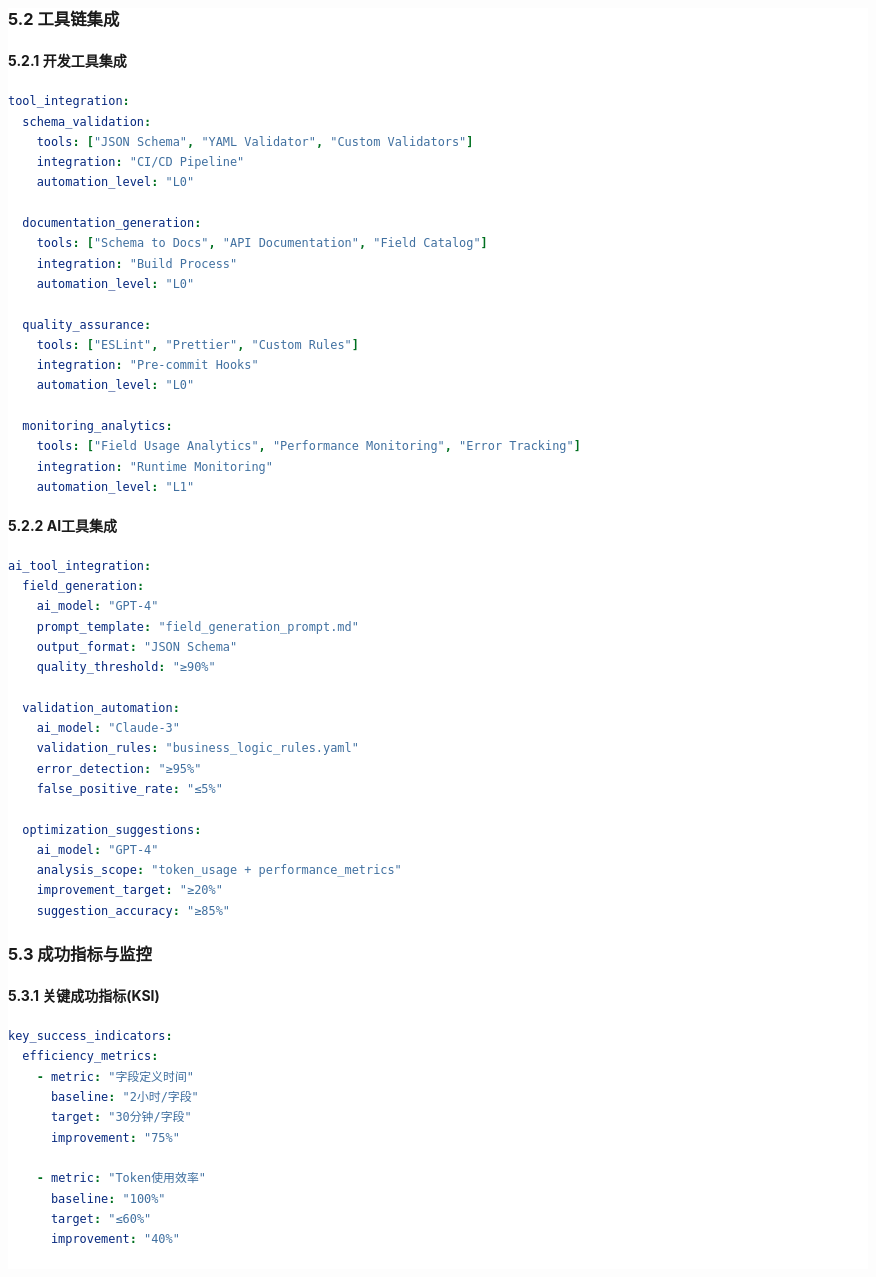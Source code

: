 ### 5.2 工具链集成

#### 5.2.1 开发工具集成
```yaml
tool_integration:
  schema_validation:
    tools: ["JSON Schema", "YAML Validator", "Custom Validators"]
    integration: "CI/CD Pipeline"
    automation_level: "L0"
    
  documentation_generation:
    tools: ["Schema to Docs", "API Documentation", "Field Catalog"]
    integration: "Build Process"
    automation_level: "L0"
    
  quality_assurance:
    tools: ["ESLint", "Prettier", "Custom Rules"]
    integration: "Pre-commit Hooks"
    automation_level: "L0"
    
  monitoring_analytics:
    tools: ["Field Usage Analytics", "Performance Monitoring", "Error Tracking"]
    integration: "Runtime Monitoring"
    automation_level: "L1"
```

#### 5.2.2 AI工具集成
```yaml
ai_tool_integration:
  field_generation:
    ai_model: "GPT-4"
    prompt_template: "field_generation_prompt.md"
    output_format: "JSON Schema"
    quality_threshold: "≥90%"
    
  validation_automation:
    ai_model: "Claude-3"
    validation_rules: "business_logic_rules.yaml"
    error_detection: "≥95%"
    false_positive_rate: "≤5%"
    
  optimization_suggestions:
    ai_model: "GPT-4"
    analysis_scope: "token_usage + performance_metrics"
    improvement_target: "≥20%"
    suggestion_accuracy: "≥85%"
```

### 5.3 成功指标与监控

#### 5.3.1 关键成功指标(KSI)
```yaml
key_success_indicators:
  efficiency_metrics:
    - metric: "字段定义时间"
      baseline: "2小时/字段"
      target: "30分钟/字段"
      improvement: "75%"
      
    - metric: "Token使用效率"
      baseline: "100%"
      target: "≤60%"
      improvement: "40%"
      
```